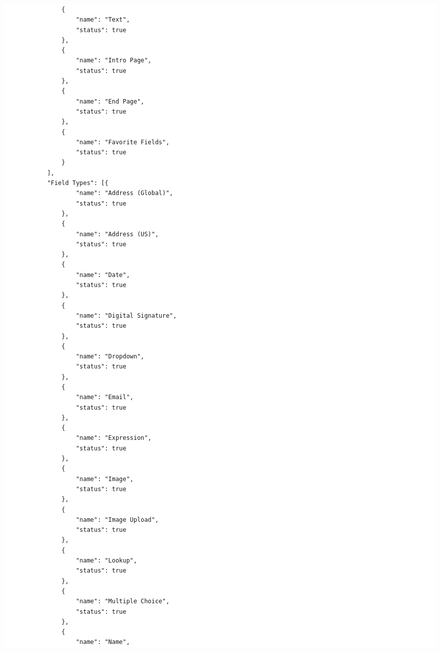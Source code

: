 ```
                {
                    "name": "Text",
                    "status": true
                },
                {
                    "name": "Intro Page",
                    "status": true
                },
                {
                    "name": "End Page",
                    "status": true
                },
                {
                    "name": "Favorite Fields",
                    "status": true
                }
            ],
            "Field Types": [{
                    "name": "Address (Global)",
                    "status": true
                },
                {
                    "name": "Address (US)",
                    "status": true
                },
                {
                    "name": "Date",
                    "status": true
                },
                {
                    "name": "Digital Signature",
                    "status": true
                },
                {
                    "name": "Dropdown",
                    "status": true
                },
                {
                    "name": "Email",
                    "status": true
                },
                {
                    "name": "Expression",
                    "status": true
                },
                {
                    "name": "Image",
                    "status": true
                },
                {
                    "name": "Image Upload",
                    "status": true
                },
                {
                    "name": "Lookup",
                    "status": true
                },
                {
                    "name": "Multiple Choice",
                    "status": true
                },
                {
                    "name": "Name",
```
